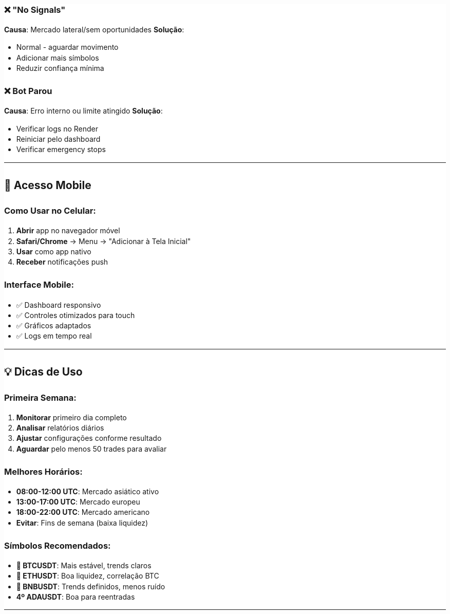 ### ❌ "No Signals"
**Causa**: Mercado lateral/sem oportunidades
**Solução**:
- Normal - aguardar movimento
- Adicionar mais símbolos
- Reduzir confiança mínima

### ❌ Bot Parou
**Causa**: Erro interno ou limite atingido
**Solução**:
- Verificar logs no Render
- Reiniciar pelo dashboard
- Verificar emergency stops

---

## 📱 Acesso Mobile

### Como Usar no Celular:
1. **Abrir** app no navegador móvel
2. **Safari/Chrome** → Menu → "Adicionar à Tela Inicial"
3. **Usar** como app nativo
4. **Receber** notificações push

### Interface Mobile:
- ✅ Dashboard responsivo
- ✅ Controles otimizados para touch
- ✅ Gráficos adaptados
- ✅ Logs em tempo real

---

## 💡 Dicas de Uso

### Primeira Semana:
1. **Monitorar** primeiro dia completo
2. **Analisar** relatórios diários
3. **Ajustar** configurações conforme resultado
4. **Aguardar** pelo menos 50 trades para avaliar

### Melhores Horários:
- **08:00-12:00 UTC**: Mercado asiático ativo
- **13:00-17:00 UTC**: Mercado europeu  
- **18:00-22:00 UTC**: Mercado americano
- **Evitar**: Fins de semana (baixa liquidez)

### Símbolos Recomendados:
- **🥇 BTCUSDT**: Mais estável, trends claros
- **🥈 ETHUSDT**: Boa liquidez, correlação BTC
- **🥉 BNBUSDT**: Trends definidos, menos ruído
- **4º ADAUSDT**: Boa para reentradas

---
